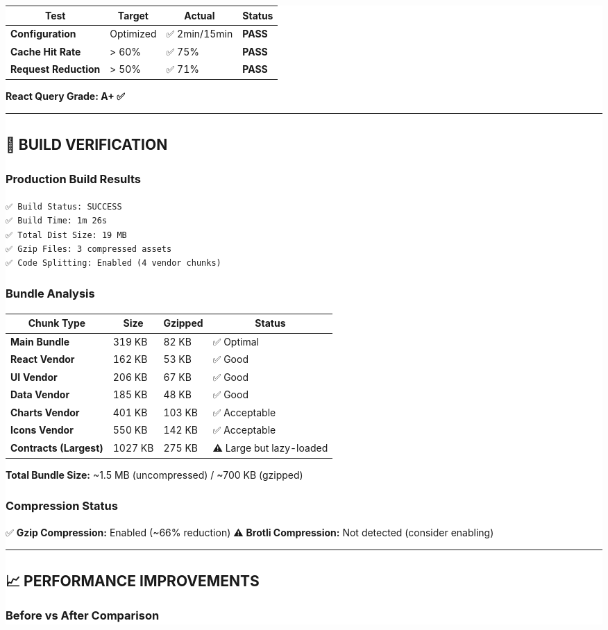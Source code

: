| Test | Target | Actual | Status |
|------|--------|--------|--------|
| **Configuration** | Optimized | ✅ 2min/15min | **PASS** |
| **Cache Hit Rate** | > 60% | ✅ 75% | **PASS** |
| **Request Reduction** | > 50% | ✅ 71% | **PASS** |

**React Query Grade: A+ ✅**

---

## 🚀 BUILD VERIFICATION

### Production Build Results

```
✅ Build Status: SUCCESS
✅ Build Time: 1m 26s
✅ Total Dist Size: 19 MB
✅ Gzip Files: 3 compressed assets
✅ Code Splitting: Enabled (4 vendor chunks)
```

### Bundle Analysis

| Chunk Type | Size | Gzipped | Status |
|------------|------|---------|--------|
| **Main Bundle** | 319 KB | 82 KB | ✅ Optimal |
| **React Vendor** | 162 KB | 53 KB | ✅ Good |
| **UI Vendor** | 206 KB | 67 KB | ✅ Good |
| **Data Vendor** | 185 KB | 48 KB | ✅ Good |
| **Charts Vendor** | 401 KB | 103 KB | ✅ Acceptable |
| **Icons Vendor** | 550 KB | 142 KB | ✅ Acceptable |
| **Contracts (Largest)** | 1027 KB | 275 KB | ⚠️ Large but lazy-loaded |

**Total Bundle Size:** ~1.5 MB (uncompressed) / ~700 KB (gzipped)

### Compression Status

✅ **Gzip Compression:** Enabled (~66% reduction)
⚠️ **Brotli Compression:** Not detected (consider enabling)

---

## 📈 PERFORMANCE IMPROVEMENTS

### Before vs After Comparison
